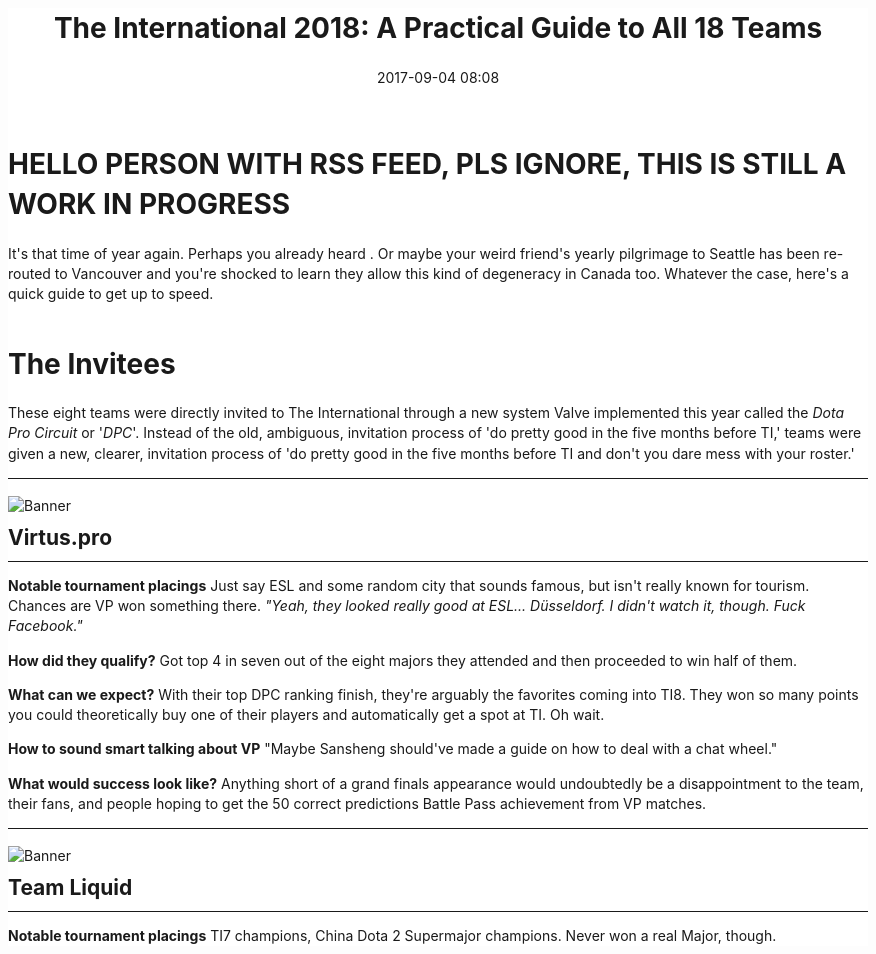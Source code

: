 ﻿---
layout: "post"
title: "The International 2018: A Practical Guide to All 18 Teams"
date: "2017-09-04 08:08"
summary:    How to sound smart to Dota players.
feature-img: "img/ti8teams/ti8header.png"
---

# HELLO PERSON WITH RSS FEED, PLS IGNORE, THIS IS STILL A WORK IN PROGRESS

It's that time of year again. Perhaps you already heard . Or maybe your weird friend's yearly pilgrimage to Seattle has been re-routed to Vancouver and you're shocked to learn they allow this kind of degeneracy in Canada too. Whatever the case, here's a quick guide to get up to speed.

# The Invitees

These eight teams were directly invited to The International through a new system Valve implemented this year called the *Dota Pro Circuit* or '*DPC*'. Instead of the old, ambiguous, invitation process of 'do pretty good in the five months before TI,' teams were given a new, clearer, invitation process of 'do pretty good in the five months before TI and don't you dare mess with your roster.'

<hr style="margin-bottom: 1.2em;">
<p style="margin: 0.5em 0;"><img src="/blog/img/ti8teams/vpbanner.png" alt="Banner"></p>
<h2 style="margin: 0px;">Virtus.pro</h2>
<hr style="margin-top: 0.5em;">

**Notable tournament placings** Just say ESL and some random city that sounds famous, but isn't really known for tourism. Chances are VP won something there. *"Yeah, they looked really good at ESL... Düsseldorf. I didn't watch it, though. Fuck Facebook."*

**How did they qualify?** Got top 4 in seven out of the eight majors they attended and then proceeded to win half of them.

**What can we expect?** With their top DPC ranking finish, they're arguably the favorites coming into TI8. They won so many points you could theoretically buy one of their players and automatically get a spot at TI. Oh wait.

**How to sound smart talking about VP** "Maybe Sansheng should've made a guide on how to deal with a chat wheel."

**What would success look like?** Anything short of a grand finals appearance would undoubtedly be a disappointment to the team, their fans, and people hoping to get the 50 correct predictions Battle Pass achievement from VP matches.

<hr style="margin-bottom: 1.2em;">
<p style="margin: 0.5em 0;"><img src="/blog/img/ti8teams/liquidbanner.png" alt="Banner"></p>
<h2 style="margin: 0px;">Team Liquid</h2>
<hr style="margin-top: 0.5em;">

**Notable tournament placings** TI7 champions, China Dota 2 Supermajor champions. Never won a real Major, though.

